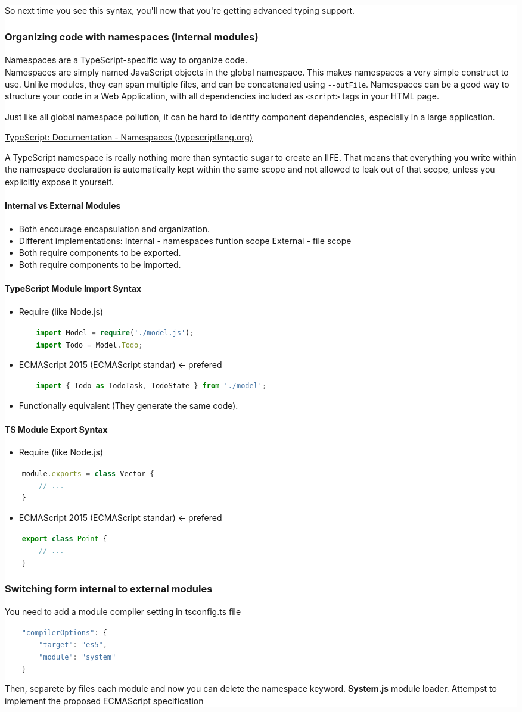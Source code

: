So next time you see this syntax, you'll now that you're getting advanced typing support.

### Organizing code with namespaces (Internal modules)
Namespaces are a TypeScript-specific way to organize code.  
Namespaces are simply named JavaScript objects in the global namespace. This makes namespaces a very simple construct to use. Unlike modules, they can span multiple files, and can be concatenated using `--outFile`. Namespaces can be a good way to structure your code in a Web Application, with all dependencies included as `<script>` tags in your HTML page.

Just like all global namespace pollution, it can be hard to identify component dependencies, especially in a large application.

[TypeScript: Documentation - Namespaces (typescriptlang.org)](https://www.typescriptlang.org/docs/handbook/namespaces.html)

A TypeScript namespace is really nothing more than syntactic sugar to create an IIFE. That means that everything you write within the namespace declaration is automatically kept within the same scope and not allowed to leak out of that scope, unless you explicitly expose it yourself.

#### Internal vs External Modules
* Both encourage encapsulation and organization.
* Different implementations:
	Internal - namespaces funtion scope
	External - file scope
* Both require components to be exported.
* Both require components to be imported.

#### TypeScript Module Import Syntax
* Require (like Node.js)
	```ts
		import Model = require('./model.js');
		import Todo = Model.Todo;
	```
* ECMAScript 2015 (ECMAScript standar) <- prefered
	```ts
		import { Todo as TodoTask, TodoState } from './model';
	```
* Functionally equivalent (They generate the same code).

#### TS Module Export Syntax
* Require (like Node.js)
```ts
	module.exports = class Vector {
		// ...
	}
```
* ECMAScript 2015 (ECMAScript standar) <- prefered
```ts
	export class Point {
		// ...
	}
```

### Switching form internal to external modules
You need to add a module compiler setting in tsconfig.ts file
```ts
	"compilerOptions": {
		"target": "es5",
		"module": "system"
	}
```
Then, separete by files each module and now you can delete the namespace keyword.
 **System.js** module loader.
 Attempst to implement the proposed ECMAScript specification
